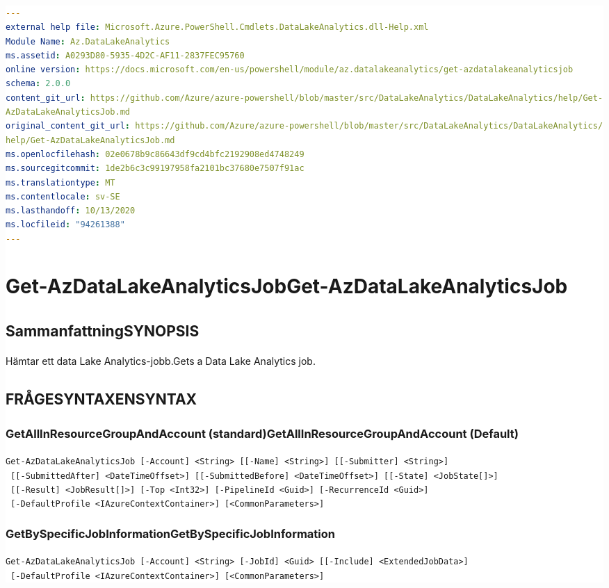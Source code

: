 ```yaml
---
external help file: Microsoft.Azure.PowerShell.Cmdlets.DataLakeAnalytics.dll-Help.xml
Module Name: Az.DataLakeAnalytics
ms.assetid: A0293D80-5935-4D2C-AF11-2837FEC95760
online version: https://docs.microsoft.com/en-us/powershell/module/az.datalakeanalytics/get-azdatalakeanalyticsjob
schema: 2.0.0
content_git_url: https://github.com/Azure/azure-powershell/blob/master/src/DataLakeAnalytics/DataLakeAnalytics/help/Get-AzDataLakeAnalyticsJob.md
original_content_git_url: https://github.com/Azure/azure-powershell/blob/master/src/DataLakeAnalytics/DataLakeAnalytics/help/Get-AzDataLakeAnalyticsJob.md
ms.openlocfilehash: 02e0678b9c86643df9cd4bfc2192908ed4748249
ms.sourcegitcommit: 1de2b6c3c99197958fa2101bc37680e7507f91ac
ms.translationtype: MT
ms.contentlocale: sv-SE
ms.lasthandoff: 10/13/2020
ms.locfileid: "94261388"
---
```

# <span data-ttu-id="357a1-101">Get-AzDataLakeAnalyticsJob</span><span class="sxs-lookup"><span data-stu-id="357a1-101">Get-AzDataLakeAnalyticsJob</span></span>

## <span data-ttu-id="357a1-102">Sammanfattning</span><span class="sxs-lookup"><span data-stu-id="357a1-102">SYNOPSIS</span></span>
<span data-ttu-id="357a1-103">Hämtar ett data Lake Analytics-jobb.</span><span class="sxs-lookup"><span data-stu-id="357a1-103">Gets a Data Lake Analytics job.</span></span>

## <span data-ttu-id="357a1-104">FRÅGESYNTAXEN</span><span class="sxs-lookup"><span data-stu-id="357a1-104">SYNTAX</span></span>

### <span data-ttu-id="357a1-105">GetAllInResourceGroupAndAccount (standard)</span><span class="sxs-lookup"><span data-stu-id="357a1-105">GetAllInResourceGroupAndAccount (Default)</span></span>
```
Get-AzDataLakeAnalyticsJob [-Account] <String> [[-Name] <String>] [[-Submitter] <String>]
 [[-SubmittedAfter] <DateTimeOffset>] [[-SubmittedBefore] <DateTimeOffset>] [[-State] <JobState[]>]
 [[-Result] <JobResult[]>] [-Top <Int32>] [-PipelineId <Guid>] [-RecurrenceId <Guid>]
 [-DefaultProfile <IAzureContextContainer>] [<CommonParameters>]
```

### <span data-ttu-id="357a1-106">GetBySpecificJobInformation</span><span class="sxs-lookup"><span data-stu-id="357a1-106">GetBySpecificJobInformation</span></span>
```
Get-AzDataLakeAnalyticsJob [-Account] <String> [-JobId] <Guid> [[-Include] <ExtendedJobData>]
 [-DefaultProfile <IAzureContextContainer>] [<CommonParameters>]
```
